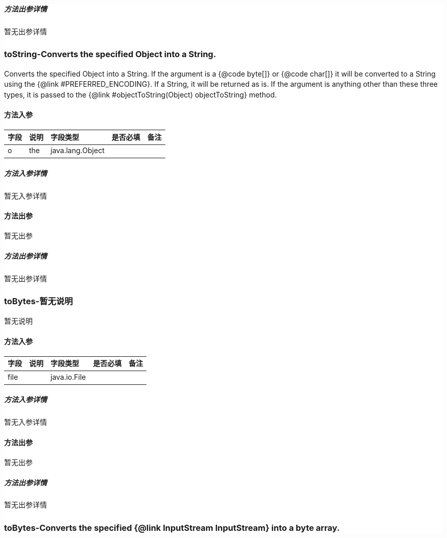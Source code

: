 ##### 方法出参详情

暂无出参详情

### toString-Converts the specified Object into a String.

Converts the specified Object into a String.
If the argument is a {@code byte[]} or {@code char[]} it will be converted to a String using the
{@link #PREFERRED_ENCODING}.  If a String, it will be returned as is.
If the argument is anything other than these three types, it is passed to the
{@link #objectToString(Object) objectToString} method.

#### 方法入参

| 字段 | 说明 | 字段类型 | 是否必填 | 备注 |
|:---|:---|:---|:---|:----|
| o | the | java.lang.Object |  |  |

##### 方法入参详情

暂无入参详情

#### 方法出参

暂无出参

##### 方法出参详情

暂无出参详情

### toBytes-暂无说明

暂无说明

#### 方法入参

| 字段 | 说明 | 字段类型 | 是否必填 | 备注 |
|:---|:---|:---|:---|:----|
| file |  | java.io.File |  |  |

##### 方法入参详情

暂无入参详情

#### 方法出参

暂无出参

##### 方法出参详情

暂无出参详情

### toBytes-Converts the specified {@link InputStream InputStream} into a byte array.
